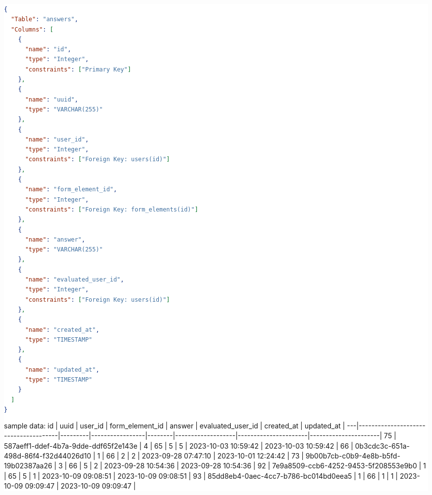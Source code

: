 ```json
{
  "Table": "answers",
  "Columns": [
    {
      "name": "id",
      "type": "Integer",
      "constraints": ["Primary Key"]
    },
    {
      "name": "uuid",
      "type": "VARCHAR(255)"
    },
    {
      "name": "user_id",
      "type": "Integer",
      "constraints": ["Foreign Key: users(id)"]
    },
    {
      "name": "form_element_id",
      "type": "Integer",
      "constraints": ["Foreign Key: form_elements(id)"]
    },
    {
      "name": "answer",
      "type": "VARCHAR(255)"
    },
    {
      "name": "evaluated_user_id",
      "type": "Integer",
      "constraints": ["Foreign Key: users(id)"]
    },
    {
      "name": "created_at",
      "type": "TIMESTAMP"
    },
    {
      "name": "updated_at",
      "type": "TIMESTAMP"
    }
  ]
}
```
sample data: 
id | uuid                                 | user_id | form_element_id | answer | evaluated_user_id | created_at           | updated_at           |
---|--------------------------------------|---------|-----------------|--------|-------------------|----------------------|----------------------|
75 | 587aeff1-ddef-4b7a-9dde-ddf65f2e143e | 4       | 65              | 5      | 5                 | 2023-10-03 10:59:42  | 2023-10-03 10:59:42  |
66 | 0b3cdc3c-651a-498d-86f4-f32d44026d10 | 1       | 66              | 2      | 2                 | 2023-09-28 07:47:10  | 2023-10-01 12:24:42  |
73 | 9b00b7cb-c0b9-4e8b-b5fd-19b02387aa26 | 3       | 66              | 5      | 2                 | 2023-09-28 10:54:36  | 2023-09-28 10:54:36  |
92 | 7e9a8509-ccb6-4252-9453-5f208553e9b0 | 1       | 65              | 5      | 1                 | 2023-10-09 09:08:51  | 2023-10-09 09:08:51  |
93 | 85dd8eb4-0aec-4cc7-b786-bc014bd0eea5 | 1       | 66              | 1      | 1                 | 2023-10-09 09:09:47  | 2023-10-09 09:09:47  |
